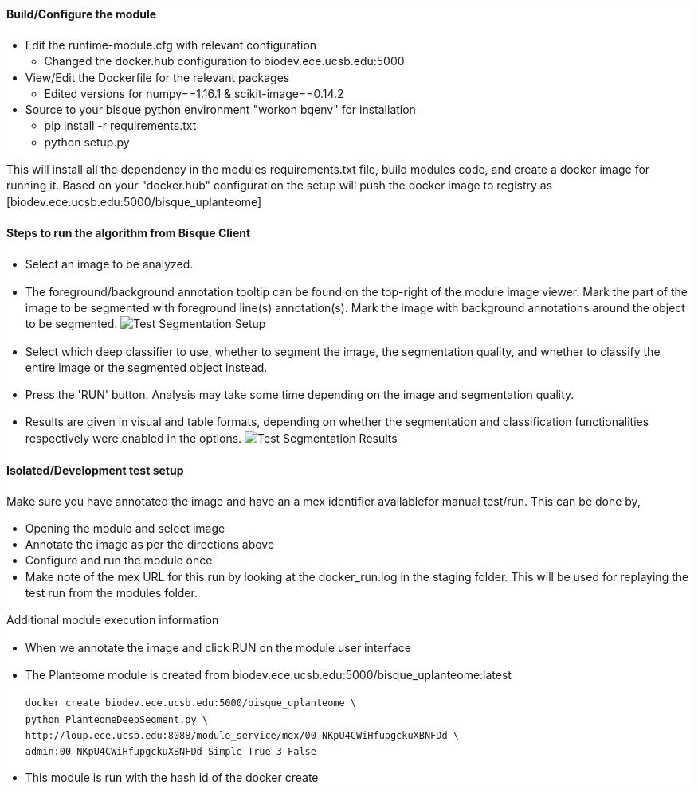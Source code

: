 
#### Build/Configure the module 
- Edit the runtime-module.cfg with relevant configuration
  - Changed the docker.hub configuration to biodev.ece.ucsb.edu:5000
- View/Edit the Dockerfile for the relevant packages 
  - Edited versions for numpy\==1.16.1 & scikit-image\==0.14.2
- Source to your bisque python environment "workon bqenv" for installation
  - pip install -r requirements.txt
  - python setup.py

This will install all the dependency in the modules requirements.txt file, build modules code, and create a docker image for running it. Based on your "docker.hub" configuration the setup will push the docker image to registry as [biodev.ece.ucsb.edu:5000/bisque_uplanteome]



#### Steps to run the algorithm from Bisque Client

- Select an image to be analyzed.
- The foreground/background annotation tooltip can be found on the top-right of the module image viewer. Mark the part of the image to be segmented with foreground line(s) annotation(s). Mark the image with background annotations around the object to be segmented.
![Test Segmentation Setup](img/module_planteome/setup_planteome.png?raw=true)

- Select which deep classifier to use, whether to segment the image, the segmentation quality, and whether to classify the entire image or the segmented object instead.

- Press the 'RUN' button. Analysis may take some time depending on the image and segmentation quality.

- Results are given in visual and table formats, depending on whether the segmentation and classification functionalities respectively were enabled in the options. 
![Test Segmentation Results](img/module_planteome/results_planteome.png?raw=true)


#### Isolated/Development test setup

Make sure you have annotated the image and have an a mex identifier availablefor manual test/run. 
This can be done by,
- Opening the module and select image
- Annotate the image as per the directions above
- Configure and run the module once
- Make note of the mex URL for this run by looking at the docker_run.log in the staging folder. This will be used for replaying the test run from the modules folder.

Additional module execution information
- When we annotate the image and click RUN on the module user interface
- The Planteome module is created from biodev.ece.ucsb.edu:5000/bisque_uplanteome:latest

    ```
    docker create biodev.ece.ucsb.edu:5000/bisque_uplanteome \
    python PlanteomeDeepSegment.py \
    http://loup.ece.ucsb.edu:8088/module_service/mex/00-NKpU4CWiHfupgckuXBNFDd \
    admin:00-NKpU4CWiHfupgckuXBNFDd Simple True 3 False
    ```
- This module is run with the hash id of the docker create 
